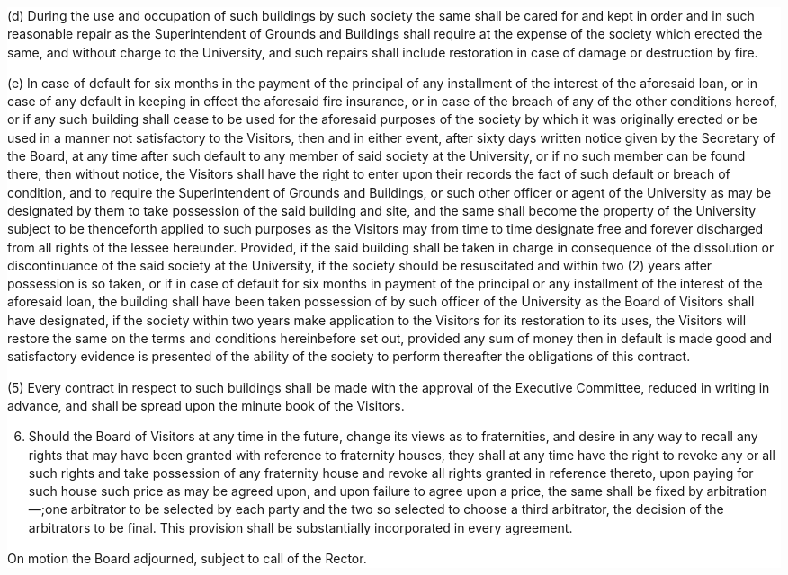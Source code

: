 (d) During the use and occupation of such buildings by such society the same shall be cared for and kept in order and in such reasonable repair as the Superintendent of Grounds and Buildings shall require at the expense of the society which erected the same, and without charge to the University, and such repairs shall include restoration in case of damage or destruction by fire.

(e) In case of default for six months in the payment of the principal of any installment of the interest of the aforesaid loan, or in case of any default in keeping in effect the aforesaid fire insurance, or in case of the breach of any of the other conditions hereof, or if any such building shall cease to be used for the aforesaid purposes of the society by which it was originally erected or be used in a manner not satisfactory to the Visitors, then and in either event, after sixty days written notice given by the Secretary of the Board, at any time after such default to any member of said society at the University, or if no such member can be found there, then without notice, the Visitors shall have the right to enter upon their records the fact of such default or breach of condition, and to require the Superintendent of Grounds and Buildings, or such other officer or agent of the University as may be designated by them to take possession of the said building and site, and the same shall become the property of the University subject to be thenceforth applied to such purposes as the Visitors may from time to time designate free and forever discharged from all rights of the lessee hereunder. Provided, if the said building shall be taken in charge in consequence of the dissolution or discontinuance of the said society at the University, if the society should be resuscitated and within two (2) years after possession is so taken, or if in case of default for six months in payment of the principal or any installment of the interest of the aforesaid loan, the building shall have been taken possession of by such officer of the University as the Board of Visitors shall have designated, if the society within two years make application to the Visitors for its restoration to its uses, the Visitors will restore the same on the terms and conditions hereinbefore set out, provided any sum of money then in default is made good and satisfactory evidence is presented of the ability of the society to perform thereafter the obligations of this contract.

(5) Every contract in respect to such buildings shall be made with the approval of the Executive Committee, reduced in writing in advance, and shall be spread upon the minute book of the Visitors.

6. Should the Board of Visitors at any time in the future, change its views as to fraternities, and desire in any way to recall any rights that may have been granted with reference to fraternity houses, they shall at any time have the right to revoke any or all such rights and take possession of any fraternity house and revoke all rights granted in reference thereto, upon paying for such house such price as may be agreed upon, and upon failure to agree upon a price, the same shall be fixed by arbitration—;one arbitrator to be selected by each party and the two so selected to choose a third arbitrator, the decision of the arbitrators to be final. This provision shall be substantially incorporated in every agreement.

On motion the Board adjourned, subject to call of the Rector.
